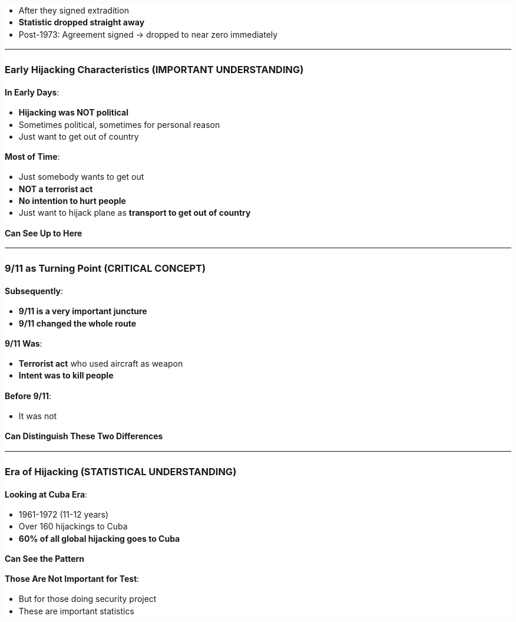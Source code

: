 * After they signed extradition
* **Statistic dropped straight away**
* Post-1973: Agreement signed → dropped to near zero immediately

---

### **Early Hijacking Characteristics** (IMPORTANT UNDERSTANDING)

​**In Early Days**​:

* **Hijacking was NOT political**
* Sometimes political, sometimes for personal reason
* Just want to get out of country

​**Most of Time**​:

* Just somebody wants to get out
* **NOT a terrorist act**
* **No intention to hurt people**
* Just want to hijack plane as **transport to get out of country**

**Can See Up to Here**

---

### **9/11 as Turning Point** (CRITICAL CONCEPT)

​**Subsequently**​:

* **9/11 is a very important juncture**
* **9/11 changed the whole route**

​**9/11 Was**​:

* **Terrorist act** who used aircraft as weapon
* **Intent was to kill people**

​**Before 9/11**​:

* It was not

**Can Distinguish These Two Differences**

---

### **Era of Hijacking** (STATISTICAL UNDERSTANDING)

​**Looking at Cuba Era**​:

* 1961-1972 (11-12 years)
* Over 160 hijackings to Cuba
* **60% of all global hijacking goes to Cuba**

**Can See the Pattern**

​**Those Are Not Important for Test**​:

* But for those doing security project
* These are important statistics
